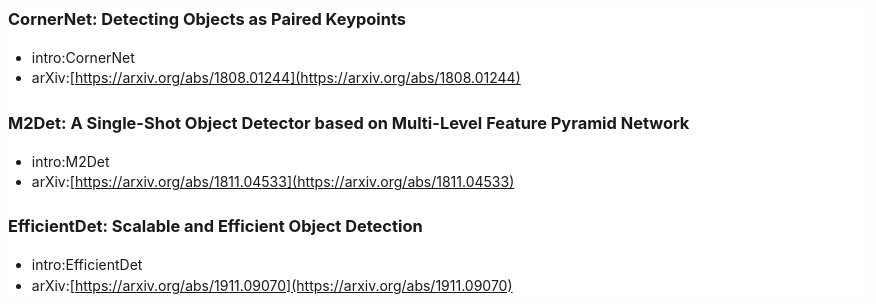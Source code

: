 ### CornerNet: Detecting Objects as Paired Keypoints
- intro:CornerNet
- arXiv:[https://arxiv.org/abs/1808.01244](https://arxiv.org/abs/1808.01244)

### M2Det: A Single-Shot Object Detector based on Multi-Level Feature Pyramid Network
- intro:M2Det
- arXiv:[https://arxiv.org/abs/1811.04533](https://arxiv.org/abs/1811.04533)

### EfficientDet: Scalable and Efficient Object Detection
- intro:EfficientDet
- arXiv:[https://arxiv.org/abs/1911.09070](https://arxiv.org/abs/1911.09070)
